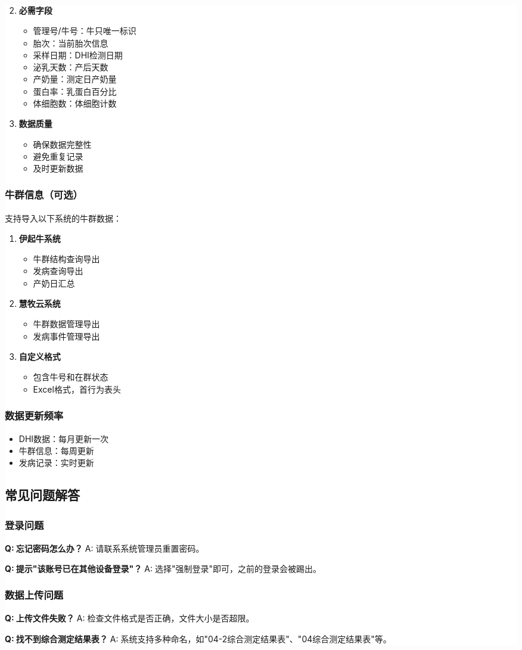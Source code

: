 2. **必需字段**
   - 管理号/牛号：牛只唯一标识
   - 胎次：当前胎次信息
   - 采样日期：DHI检测日期
   - 泌乳天数：产后天数
   - 产奶量：测定日产奶量
   - 蛋白率：乳蛋白百分比
   - 体细胞数：体细胞计数

3. **数据质量**
   - 确保数据完整性
   - 避免重复记录
   - 及时更新数据

### 牛群信息（可选）

支持导入以下系统的牛群数据：

1. **伊起牛系统**
   - 牛群结构查询导出
   - 发病查询导出
   - 产奶日汇总

2. **慧牧云系统**
   - 牛群数据管理导出
   - 发病事件管理导出

3. **自定义格式**
   - 包含牛号和在群状态
   - Excel格式，首行为表头

### 数据更新频率

- DHI数据：每月更新一次
- 牛群信息：每周更新
- 发病记录：实时更新

## 常见问题解答

### 登录问题

**Q: 忘记密码怎么办？**
A: 请联系系统管理员重置密码。

**Q: 提示"该账号已在其他设备登录"？**
A: 选择"强制登录"即可，之前的登录会被踢出。

### 数据上传问题

**Q: 上传文件失败？**
A: 检查文件格式是否正确，文件大小是否超限。

**Q: 找不到综合测定结果表？**
A: 系统支持多种命名，如"04-2综合测定结果表"、"04综合测定结果表"等。
